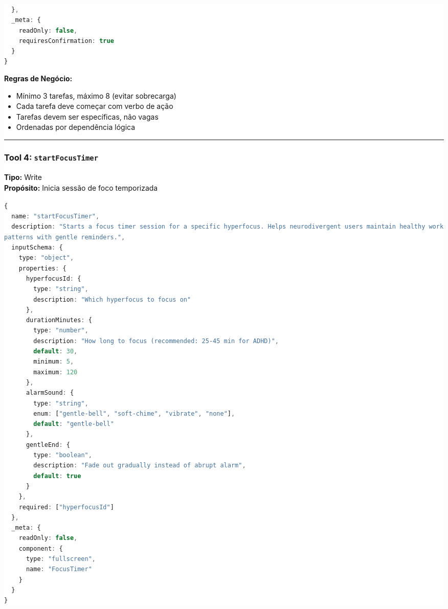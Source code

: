 ```typescript
  },
  _meta: {
    readOnly: false,
    requiresConfirmation: true
  }
}
```

**Regras de Negócio:**
- Mínimo 3 tarefas, máximo 8 (evitar sobrecarga)
- Cada tarefa deve começar com verbo de ação
- Tarefas devem ser específicas, não vagas
- Ordenadas por dependência lógica

---

### Tool 4: `startFocusTimer`

**Tipo:** Write  
**Propósito:** Inicia sessão de foco temporizada  

```typescript
{
  name: "startFocusTimer",
  description: "Starts a focus timer session for a specific hyperfocus. Helps neurodivergent users maintain healthy work patterns with gentle reminders.",
  inputSchema: {
    type: "object",
    properties: {
      hyperfocusId: {
        type: "string",
        description: "Which hyperfocus to focus on"
      },
      durationMinutes: {
        type: "number",
        description: "How long to focus (recommended: 25-45 min for ADHD)",
        default: 30,
        minimum: 5,
        maximum: 120
      },
      alarmSound: {
        type: "string",
        enum: ["gentle-bell", "soft-chime", "vibrate", "none"],
        default: "gentle-bell"
      },
      gentleEnd: {
        type: "boolean",
        description: "Fade out gradually instead of abrupt alarm",
        default: true
      }
    },
    required: ["hyperfocusId"]
  },
  _meta: {
    readOnly: false,
    component: {
      type: "fullscreen",
      name: "FocusTimer"
    }
  }
}
```
